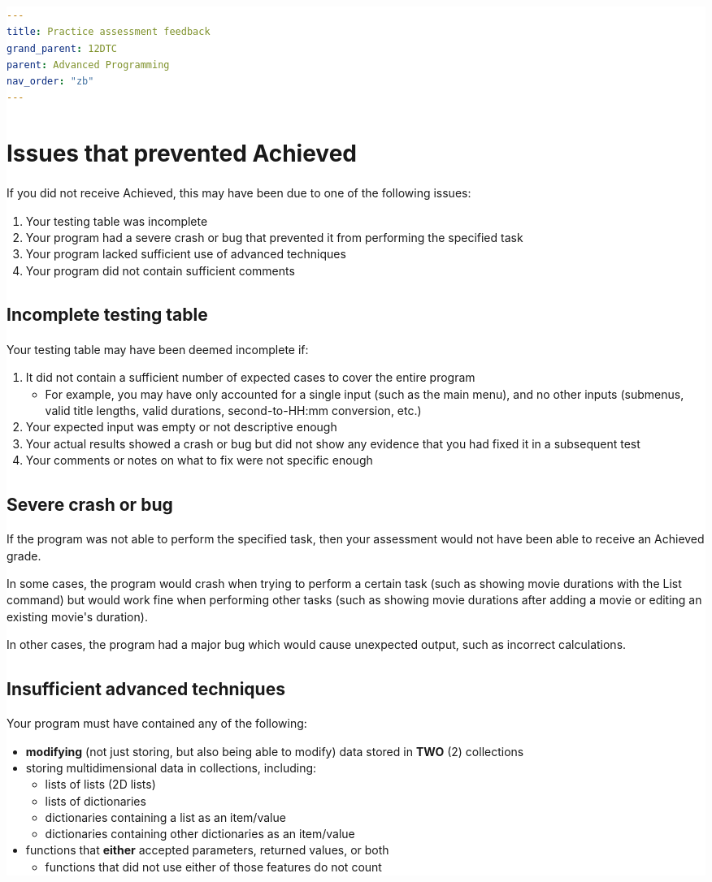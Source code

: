 ```yaml
---
title: Practice assessment feedback
grand_parent: 12DTC
parent: Advanced Programming
nav_order: "zb"
---
```


# Issues that prevented Achieved

If you did not receive Achieved, this may have been due to one of the following issues:

1. Your testing table was incomplete
2. Your program had a severe crash or bug that prevented it from performing the specified task
3. Your program lacked sufficient use of advanced techniques
4. Your program did not contain sufficient comments

## Incomplete testing table

Your testing table may have been deemed incomplete if:

1. It did not contain a sufficient number of expected cases to cover the entire program
    - For example, you may have only accounted for a single input (such as the main menu), and no other inputs (submenus, valid title lengths, valid durations, second-to-HH:mm conversion, etc.)
2. Your expected input was empty or not descriptive enough
3. Your actual results showed a crash or bug but did not show any evidence that you had fixed it in a subsequent test
4. Your comments or notes on what to fix were not specific enough

## Severe crash or bug

If the program was not able to perform the specified task, then your assessment would not have been able to receive an Achieved grade.

In some cases, the program would crash when trying to perform a certain task (such as showing movie durations with the List command) but would work fine when performing other tasks (such as showing movie durations after adding a movie or editing an existing movie's duration).

In other cases, the program had a major bug which would cause unexpected output, such as incorrect calculations.

## Insufficient advanced techniques

Your program must have contained any of the following:

- **modifying** (not just storing, but also being able to modify) data stored in **TWO** (2) collections
- storing multidimensional data in collections, including:
    - lists of lists (2D lists)
    - lists of dictionaries
    - dictionaries containing a list as an item/value
    - dictionaries containing other dictionaries as an item/value
- functions that **either** accepted parameters, returned values, or both
    - functions that did not use either of those features do not count
